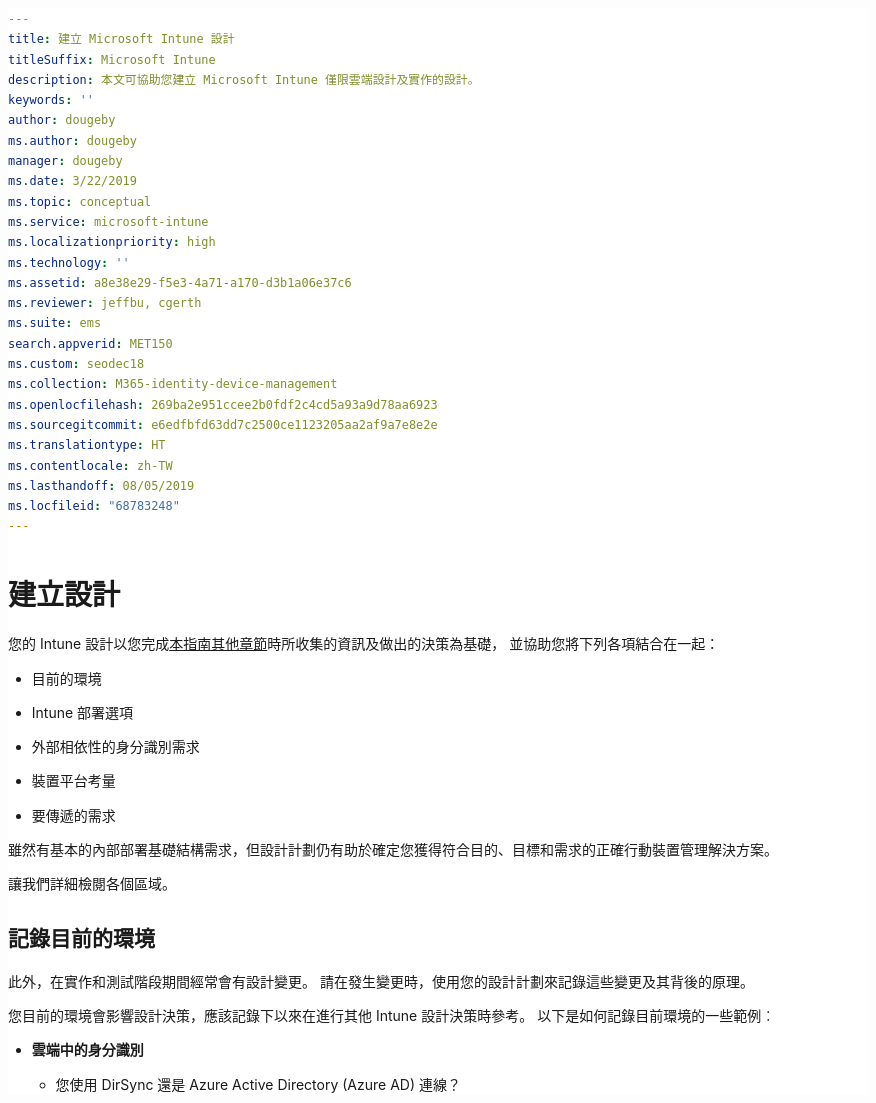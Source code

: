 ```yaml
---
title: 建立 Microsoft Intune 設計
titleSuffix: Microsoft Intune
description: 本文可協助您建立 Microsoft Intune 僅限雲端設計及實作的設計。
keywords: ''
author: dougeby
ms.author: dougeby
manager: dougeby
ms.date: 3/22/2019
ms.topic: conceptual
ms.service: microsoft-intune
ms.localizationpriority: high
ms.technology: ''
ms.assetid: a8e38e29-f5e3-4a71-a170-d3b1a06e37c6
ms.reviewer: jeffbu, cgerth
ms.suite: ems
search.appverid: MET150
ms.custom: seodec18
ms.collection: M365-identity-device-management
ms.openlocfilehash: 269ba2e951ccee2b0fdf2c4cd5a93a9d78aa6923
ms.sourcegitcommit: e6edfbfd63dd7c2500ce1123205aa2af9a7e8e2e
ms.translationtype: HT
ms.contentlocale: zh-TW
ms.lasthandoff: 08/05/2019
ms.locfileid: "68783248"
---
```

# <a name="create-a-design"></a>建立設計

您的 Intune 設計以您完成[本指南其他章節](planning-guide.md)時所收集的資訊及做出的決策為基礎， 並協助您將下列各項結合在一起：

- 目前的環境

- Intune 部署選項

- 外部相依性的身分識別需求

- 裝置平台考量

- 要傳遞的需求  

雖然有基本的內部部署基礎結構需求，但設計計劃仍有助於確定您獲得符合目的、目標和需求的正確行動裝置管理解決方案。

讓我們詳細檢閱各個區域。 

## <a name="record-your-current-environment"></a>記錄目前的環境
此外，在實作和測試階段期間經常會有設計變更。 請在發生變更時，使用您的設計計劃來記錄這些變更及其背後的原理。

您目前的環境會影響設計決策，應該記錄下以來在進行其他 Intune 設計決策時參考。 以下是如何記錄目前環境的一些範例︰

- **雲端中的身分識別**

  - 您使用 DirSync 還是 Azure Active Directory (Azure AD) 連線？
